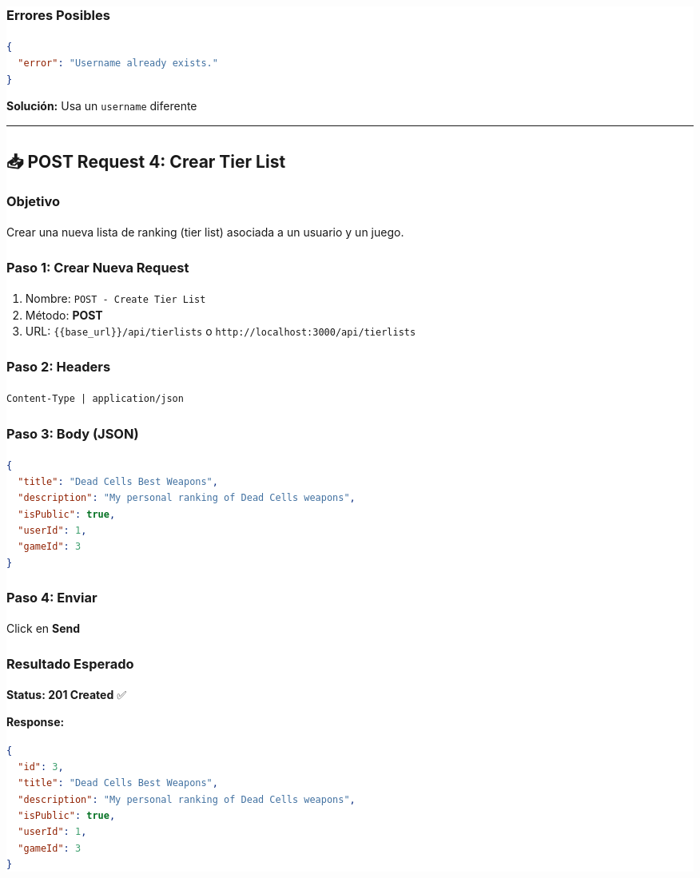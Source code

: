 ### Errores Posibles

```json
{
  "error": "Username already exists."
}
```

**Solución:** Usa un `username` diferente

---

## 📥 POST Request 4: Crear Tier List

### Objetivo
Crear una nueva lista de ranking (tier list) asociada a un usuario y un juego.

### Paso 1: Crear Nueva Request

1. Nombre: `POST - Create Tier List`
2. Método: **POST**
3. URL: `{{base_url}}/api/tierlists` o `http://localhost:3000/api/tierlists`

### Paso 2: Headers

```
Content-Type | application/json
```

### Paso 3: Body (JSON)

```json
{
  "title": "Dead Cells Best Weapons",
  "description": "My personal ranking of Dead Cells weapons",
  "isPublic": true,
  "userId": 1,
  "gameId": 3
}
```

### Paso 4: Enviar

Click en **Send**

### Resultado Esperado

**Status: 201 Created** ✅

**Response:**
```json
{
  "id": 3,
  "title": "Dead Cells Best Weapons",
  "description": "My personal ranking of Dead Cells weapons",
  "isPublic": true,
  "userId": 1,
  "gameId": 3
}
```
